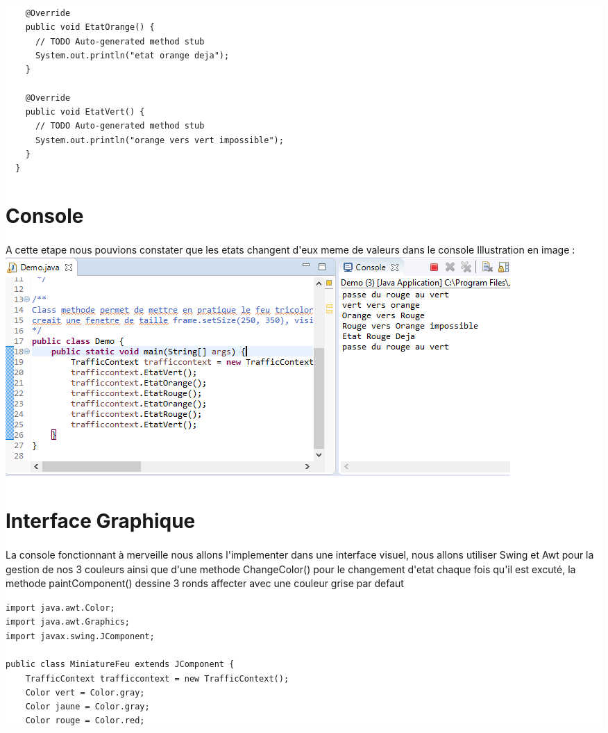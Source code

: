         @Override
        public void EtatOrange() {
          // TODO Auto-generated method stub
          System.out.println("etat orange deja");
        }

        @Override
        public void EtatVert() {
          // TODO Auto-generated method stub
          System.out.println("orange vers vert impossible");
        }
      }
      
# Console

A cette etape nous pouvions constater que les etats changent d'eux meme de valeurs dans le console
Illustration en image : 
![ConsolImg](https://github.com/Kabore-Donatien-Gueswende/FeuTricolorePatternEtat/blob/master/img/Consol.PNG)



# Interface Graphique

La console fonctionnant à merveille nous allons l'implementer dans une interface visuel, nous allons utiliser Swing et Awt pour la
gestion de nos 3 couleurs ainsi que d'une methode ChangeColor() pour le changement d'etat chaque fois qu'il est excuté, la methode
paintComponent() dessine 3 ronds affecter avec une couleur grise par defaut


    import java.awt.Color;
    import java.awt.Graphics;
    import javax.swing.JComponent;

    public class MiniatureFeu extends JComponent {
        TrafficContext trafficcontext = new TrafficContext();
        Color vert = Color.gray;
        Color jaune = Color.gray;
        Color rouge = Color.red;
       